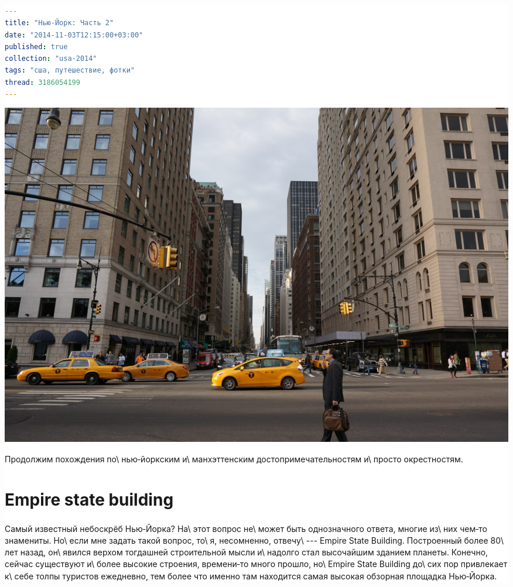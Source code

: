 ```yaml
---
title: "Нью-Йорк: Часть 2"
date: "2014-11-03T12:15:00+03:00"
published: true
collection: "usa-2014"
tags: "сша, путешествие, фотки"
thread: 3186054199
---
```


![](/images/travel/2014-10-usa/new-york-2-cover.jpg)

Продолжим похождения по\ нью&#8209;йоркским и\ манхэттенским достопримечательностям и\ просто окрестностям.



# Empire state building

Самый известный небоскрёб Нью&#8209;Йорка? На\ этот вопрос не\ может быть однозначного ответа, многие из\ них
чем&#8209;то знамениты. Но\ если мне задать такой вопрос, то\ я, несомненно, отвечу\ --- Empire State Building.
Построенный более 80\ лет назад, он\ явился верхом тогдашней строительной мысли и\ надолго стал высочайшим зданием
планеты. Конечно, сейчас существуют и\ более высокие строения, времени&#8209;то много прошло, но\ Empire State Building
до\ сих пор привлекает к\ себе толпы туристов ежедневно, тем более что именно там находится самая высокая обзорная
площадка Нью&#8209;Йорка.
